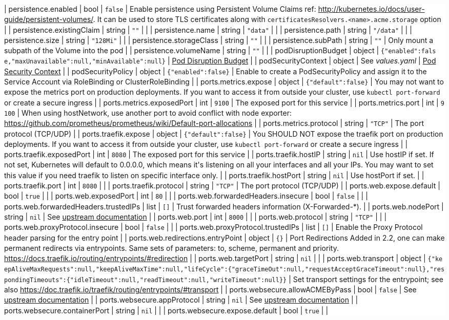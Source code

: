 | persistence.enabled | bool | `false` | Enable persistence using Persistent Volume Claims ref: http://kubernetes.io/docs/user-guide/persistent-volumes/. It can be used to store TLS certificates along with `certificatesResolvers.<name>.acme.storage`  option |
| persistence.existingClaim | string | `""` |  |
| persistence.name | string | `"data"` |  |
| persistence.path | string | `"/data"` |  |
| persistence.size | string | `"128Mi"` |  |
| persistence.storageClass | string | `""` |  |
| persistence.subPath | string | `""` | Only mount a subpath of the Volume into the pod |
| persistence.volumeName | string | `""` |  |
| podDisruptionBudget | object | `{"enabled":false,"maxUnavailable":null,"minAvailable":null}` | [Pod Disruption Budget](https://kubernetes.io/docs/reference/kubernetes-api/policy-resources/pod-disruption-budget-v1/) |
| podSecurityContext | object | See _values.yaml_ | [Pod Security Context](https://kubernetes.io/docs/reference/kubernetes-api/workload-resources/pod-v1/#security-context) |
| podSecurityPolicy | object | `{"enabled":false}` | Enable to create a PodSecurityPolicy and assign it to the Service Account via RoleBinding or ClusterRoleBinding |
| ports.metrics.expose | object | `{"default":false}` | You may not want to expose the metrics port on production deployments. If you want to access it from outside your cluster, use `kubectl port-forward` or create a secure ingress |
| ports.metrics.exposedPort | int | `9100` | The exposed port for this service |
| ports.metrics.port | int | `9100` | When using hostNetwork, use another port to avoid conflict with node exporter: https://github.com/prometheus/prometheus/wiki/Default-port-allocations |
| ports.metrics.protocol | string | `"TCP"` | The port protocol (TCP/UDP) |
| ports.traefik.expose | object | `{"default":false}` | You SHOULD NOT expose the traefik port on production deployments. If you want to access it from outside your cluster, use `kubectl port-forward` or create a secure ingress |
| ports.traefik.exposedPort | int | `8080` | The exposed port for this service |
| ports.traefik.hostIP | string | `nil` | Use hostIP if set. If not set, Kubernetes will default to 0.0.0.0, which means it's listening on all your interfaces and all your IPs. You may want to set this value if you need traefik to listen on specific interface only. |
| ports.traefik.hostPort | string | `nil` | Use hostPort if set. |
| ports.traefik.port | int | `8080` |  |
| ports.traefik.protocol | string | `"TCP"` | The port protocol (TCP/UDP) |
| ports.web.expose.default | bool | `true` |  |
| ports.web.exposedPort | int | `80` |  |
| ports.web.forwardedHeaders.insecure | bool | `false` |  |
| ports.web.forwardedHeaders.trustedIPs | list | `[]` | Trust forwarded headers information (X-Forwarded-*). |
| ports.web.nodePort | string | `nil` | See [upstream documentation](https://kubernetes.io/docs/concepts/services-networking/service/#type-nodeport) |
| ports.web.port | int | `8000` |  |
| ports.web.protocol | string | `"TCP"` |  |
| ports.web.proxyProtocol.insecure | bool | `false` |  |
| ports.web.proxyProtocol.trustedIPs | list | `[]` | Enable the Proxy Protocol header parsing for the entry point |
| ports.web.redirections.entryPoint | object | `{}` | Port Redirections Added in 2.2, one can make permanent redirects via entrypoints. Same sets of parameters: to, scheme, permanent and priority. https://docs.traefik.io/routing/entrypoints/#redirection |
| ports.web.targetPort | string | `nil` |  |
| ports.web.transport | object | `{"keepAliveMaxRequests":null,"keepAliveMaxTime":null,"lifeCycle":{"graceTimeOut":null,"requestAcceptGraceTimeout":null},"respondingTimeouts":{"idleTimeout":null,"readTimeout":null,"writeTimeout":null}}` | Set transport settings for the entrypoint; see also https://doc.traefik.io/traefik/routing/entrypoints/#transport |
| ports.websecure.allowACMEByPass | bool | `false` | See [upstream documentation](https://doc.traefik.io/traefik/routing/entrypoints/#allowacmebypass) |
| ports.websecure.appProtocol | string | `nil` | See [upstream documentation](https://kubernetes.io/docs/concepts/services-networking/service/#application-protocol) |
| ports.websecure.containerPort | string | `nil` |  |
| ports.websecure.expose.default | bool | `true` |  |
